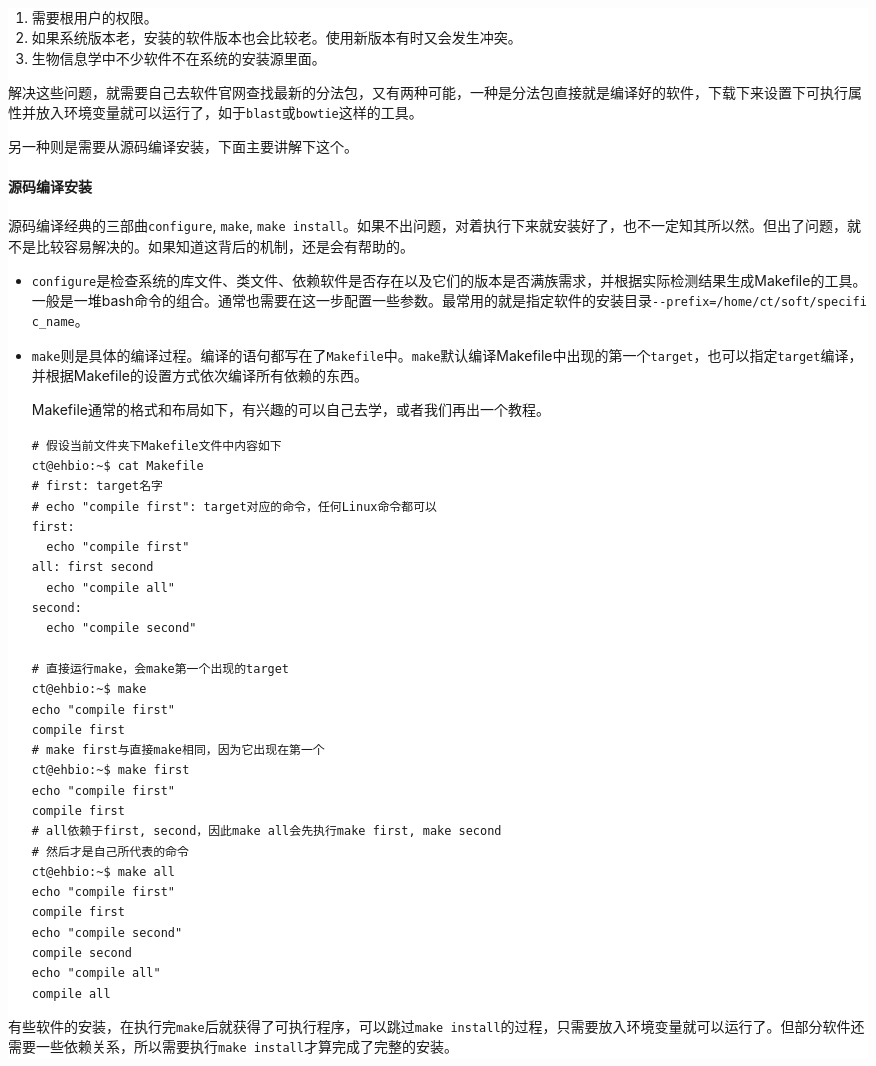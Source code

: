1. 需要根用户的权限。
2. 如果系统版本老，安装的软件版本也会比较老。使用新版本有时又会发生冲突。
3. 生物信息学中不少软件不在系统的安装源里面。

解决这些问题，就需要自己去软件官网查找最新的分法包，又有两种可能，一种是分法包直接就是编译好的软件，下载下来设置下可执行属性并放入环境变量就可以运行了，如于`blast`或`bowtie`这样的工具。

另一种则是需要从源码编译安装，下面主要讲解下这个。

#### 源码编译安装

源码编译经典的三部曲`configure`, `make`, `make install`。如果不出问题，对着执行下来就安装好了，也不一定知其所以然。但出了问题，就不是比较容易解决的。如果知道这背后的机制，还是会有帮助的。

* `configure`是检查系统的库文件、类文件、依赖软件是否存在以及它们的版本是否满族需求，并根据实际检测结果生成Makefile的工具。一般是一堆bash命令的组合。通常也需要在这一步配置一些参数。最常用的就是指定软件的安装目录`--prefix=/home/ct/soft/specific_name`。

* `make`则是具体的编译过程。编译的语句都写在了`Makefile`中。`make`默认编译Makefile中出现的第一个`target`，也可以指定`target`编译，并根据Makefile的设置方式依次编译所有依赖的东西。

	Makefile通常的格式和布局如下，有兴趣的可以自己去学，或者我们再出一个教程。
  
  ```make
  # 假设当前文件夹下Makefile文件中内容如下 
  ct@ehbio:~$ cat Makefile
  # first: target名字
  # echo "compile first": target对应的命令，任何Linux命令都可以
  first:
  	echo "compile first"
  all: first second
  	echo "compile all"
  second:
  	echo "compile second"
  
  # 直接运行make，会make第一个出现的target
  ct@ehbio:~$ make
  echo "compile first"
  compile first
  # make first与直接make相同，因为它出现在第一个 
  ct@ehbio:~$ make first
  echo "compile first"
  compile first
  # all依赖于first, second，因此make all会先执行make first, make second
  # 然后才是自己所代表的命令 
  ct@ehbio:~$ make all
  echo "compile first"
  compile first
  echo "compile second"
  compile second
  echo "compile all"
  compile all
  ```

有些软件的安装，在执行完`make`后就获得了可执行程序，可以跳过`make install`的过程，只需要放入环境变量就可以运行了。但部分软件还需要一些依赖关系，所以需要执行`make install`才算完成了完整的安装。
